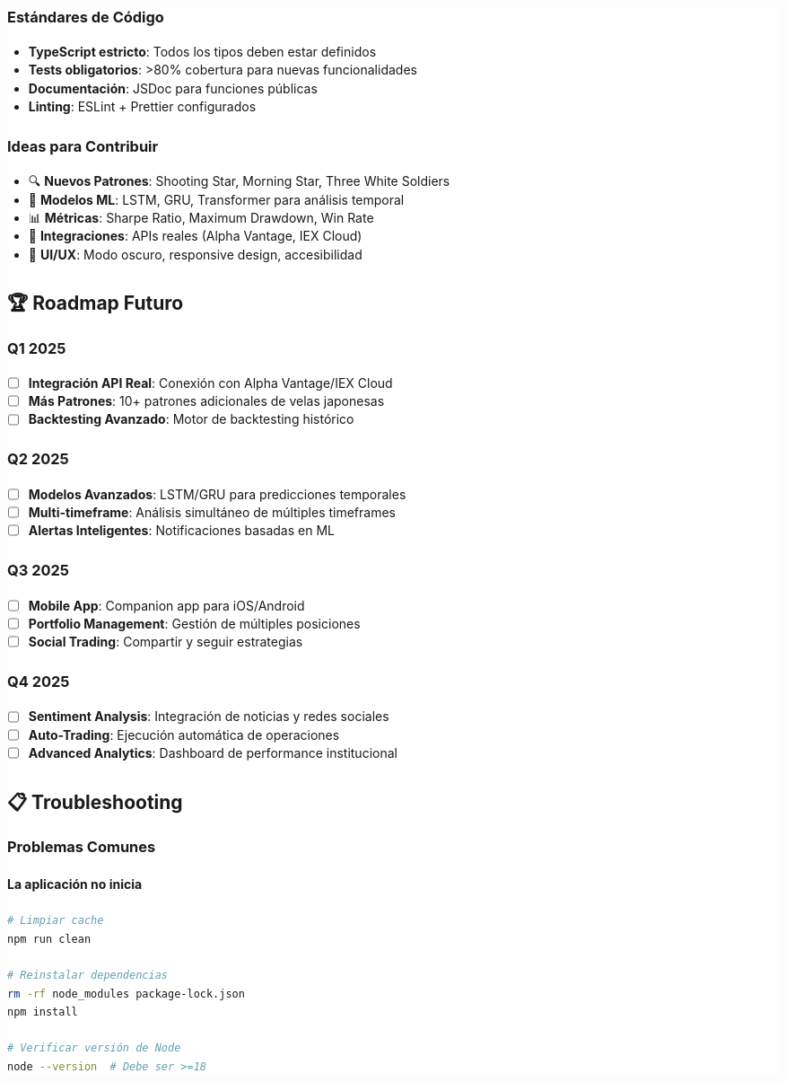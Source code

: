 ### Estándares de Código
- **TypeScript estricto**: Todos los tipos deben estar definidos
- **Tests obligatorios**: >80% cobertura para nuevas funcionalidades
- **Documentación**: JSDoc para funciones públicas
- **Linting**: ESLint + Prettier configurados

### Ideas para Contribuir
- 🔍 **Nuevos Patrones**: Shooting Star, Morning Star, Three White Soldiers
- 🤖 **Modelos ML**: LSTM, GRU, Transformer para análisis temporal
- 📊 **Métricas**: Sharpe Ratio, Maximum Drawdown, Win Rate
- 🔄 **Integraciones**: APIs reales (Alpha Vantage, IEX Cloud)
- 📱 **UI/UX**: Modo oscuro, responsive design, accesibilidad

## 🏆 Roadmap Futuro

### Q1 2025
- [ ] **Integración API Real**: Conexión con Alpha Vantage/IEX Cloud
- [ ] **Más Patrones**: 10+ patrones adicionales de velas japonesas
- [ ] **Backtesting Avanzado**: Motor de backtesting histórico

### Q2 2025
- [ ] **Modelos Avanzados**: LSTM/GRU para predicciones temporales
- [ ] **Multi-timeframe**: Análisis simultáneo de múltiples timeframes
- [ ] **Alertas Inteligentes**: Notificaciones basadas en ML

### Q3 2025
- [ ] **Mobile App**: Companion app para iOS/Android
- [ ] **Portfolio Management**: Gestión de múltiples posiciones
- [ ] **Social Trading**: Compartir y seguir estrategias

### Q4 2025
- [ ] **Sentiment Analysis**: Integración de noticias y redes sociales
- [ ] **Auto-Trading**: Ejecución automática de operaciones
- [ ] **Advanced Analytics**: Dashboard de performance institucional

## 📋 Troubleshooting

### Problemas Comunes

#### La aplicación no inicia
```bash
# Limpiar cache
npm run clean

# Reinstalar dependencias
rm -rf node_modules package-lock.json
npm install

# Verificar versión de Node
node --version  # Debe ser >=18
```
